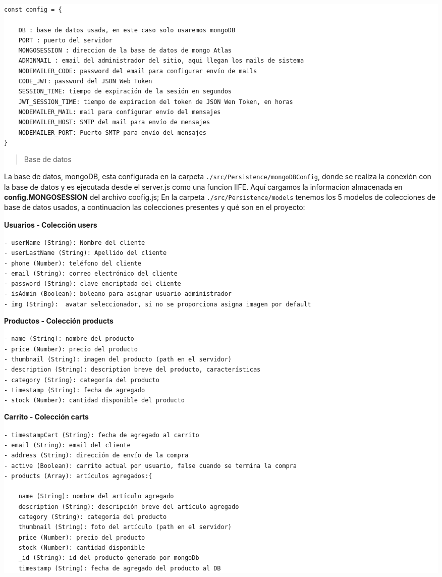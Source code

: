 ```
const config = {

    DB : base de datos usada, en este caso solo usaremos mongoDB
    PORT : puerto del servidor
    MONGOSESSION : direccion de la base de datos de mongo Atlas
    ADMINMAIL : email del administrador del sitio, aqui llegan los mails de sistema 
    NODEMAILER_CODE: password del email para configurar envío de mails
    CODE_JWT: password del JSON Web Token
    SESSION_TIME: tiempo de expiración de la sesión en segundos
    JWT_SESSION_TIME: tiempo de expiracion del token de JSON Wen Token, en horas
    NODEMAILER_MAIL: mail para configurar envío del mensajes
    NODEMAILER_HOST: SMTP del mail para envío de mensajes
    NODEMAILER_PORT: Puerto SMTP para envío del mensajes
}

```

>Base de datos

La base de datos, mongoDB, esta configurada en la carpeta `./src/Persistence/mongoDBConfig`, donde se realiza la conexión con la base de datos y es ejecutada desde el server.js como una funcion IIFE. Aquí cargamos la informacion almacenada en **config.MONGOSESSION** del archivo coofig.js; En la carpeta `./src/Persistence/models` tenemos los 5 modelos de colecciones de base de datos usados, a continuacion las colecciones presentes y qué son en el proyecto:

**Usuarios - Colección users**

```
- userName (String): Nombre del cliente 
- userLastName (String): Apellido del cliente
- phone (Number): teléfono del cliente
- email (String): correo electrónico del cliente
- password (String): clave encriptada del cliente
- isAdmin (Boolean): boleano para asignar usuario administrador
- img (String):  avatar seleccionador, si no se proporciona asigna imagen por default 

```

**Productos - Colección products**

```
- name (String): nombre del producto
- price (Number): precio del producto
- thumbnail (String): imagen del producto (path en el servidor)
- description (String): description breve del producto, características
- category (String): categoría del producto
- timestamp (String): fecha de agregado
- stock (Number): cantidad disponible del producto

```

**Carrito - Colección carts**

```
- timestampCart (String): fecha de agregado al carrito
- email (String): email del cliente
- address (String): dirección de envío de la compra
- active (Boolean): carrito actual por usuario, false cuando se termina la compra
- products (Array): artículos agregados:{

    name (String): nombre del artículo agregado
    description (String): descripción breve del artículo agregado
    category (String): categoría del producto
    thumbnail (String): foto del artículo (path en el servidor)
    price (Number): precio del producto
    stock (Number): cantidad disponible
    _id (String): id del producto generado por mongoDb
    timestamp (String): fecha de agregado del producto al DB
```